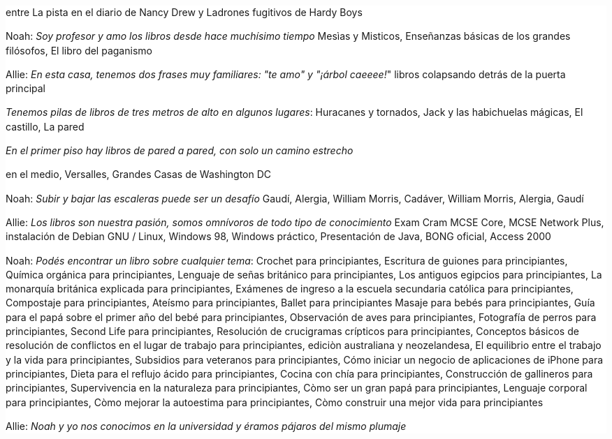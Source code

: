


entre La pista en el diario de Nancy Drew y Ladrones fugitivos de Hardy Boys




Noah: *Soy profesor y amo los libros desde hace muchísimo tiempo* Mesìas y Misticos, Enseñanzas básicas de los grandes filósofos, El libro del paganismo




Allie: *En esta casa, tenemos dos frases muy familiares: "te amo" y "¡árbol caeeee!*" libros colapsando detrás de la puerta principal




*Tenemos pilas de libros de tres metros de alto en algunos lugares*: Huracanes y tornados, Jack y las habichuelas mágicas, El castillo, La pared




*En el primer piso hay libros de pared a pared, con solo un camino estrecho*




en el medio, Versalles, Grandes Casas de Washington DC




Noah: *Subir y bajar las escaleras puede ser un desafío* Gaudí, Alergia, William Morris, Cadáver, William Morris, Alergia, Gaudí




Allie: *Los libros son nuestra pasión, somos omnívoros de todo tipo de conocimiento* Exam Cram MCSE Core, MCSE Network Plus, instalación de Debian GNU / Linux, Windows 98, Windows práctico, Presentación de Java, BONG oficial, Access 2000




Noah: *Podés encontrar un libro sobre cualquier tema*: Crochet para principiantes, Escritura de guiones para principiantes, Química orgánica para principiantes, Lenguaje de señas británico para principiantes, Los antiguos egipcios para principiantes, La monarquía británica explicada para principiantes, Exámenes de ingreso a la escuela secundaria católica para principiantes, Compostaje para principiantes, Ateísmo para principiantes, Ballet para principiantes Masaje para bebés para principiantes, Guía para el papá sobre el primer año del bebé para principiantes, Observación de aves para principiantes, Fotografía de perros para principiantes, Second Life para principiantes, Resolución de crucigramas crípticos para principiantes, Conceptos básicos de resolución de conflictos en el lugar de trabajo para principiantes, ediciòn australiana y neozelandesa, El equilibrio entre el trabajo y la vida para principiantes, Subsidios para veteranos para principiantes, Cómo iniciar un negocio de aplicaciones de iPhone para principiantes, Dieta para el reflujo ácido para principiantes, Cocina con chía para principiantes, Construcción de gallineros para principiantes, Supervivencia en la naturaleza para principiantes, Còmo ser un gran papá para principiantes, Lenguaje corporal para principiantes, Còmo mejorar la autoestima para principiantes, Còmo construir una mejor vida para principiantes




Allie: *Noah y yo nos conocimos en la universidad y éramos pájaros del mismo plumaje*
